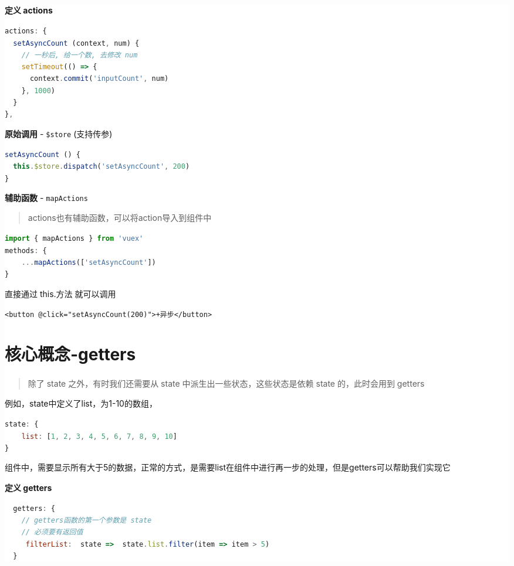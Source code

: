 **定义 actions**

```js
actions: {
  setAsyncCount (context, num) {
    // 一秒后, 给一个数, 去修改 num
    setTimeout(() => {
      context.commit('inputCount', num)
    }, 1000)
  }
},
```

**原始调用** - `$store` (支持传参)

```js
setAsyncCount () {
  this.$store.dispatch('setAsyncCount', 200)
}
```

**辅助函数** - `mapActions`

> actions也有辅助函数，可以将action导入到组件中

```js
import { mapActions } from 'vuex'
methods: {
    ...mapActions(['setAsyncCount'])
}
```

直接通过 this.方法 就可以调用

```vue
<button @click="setAsyncCount(200)">+异步</button>
```

# 核心概念-getters

> 除了 state 之外，有时我们还需要从 state 中派生出一些状态，这些状态是依赖 state 的，此时会用到 getters

例如，state中定义了list，为1-10的数组，

```js
state: {
    list: [1, 2, 3, 4, 5, 6, 7, 8, 9, 10]
}
```

组件中，需要显示所有大于5的数据，正常的方式，是需要list在组件中进行再一步的处理，但是getters可以帮助我们实现它

**定义 getters**

```js
  getters: {
    // getters函数的第一个参数是 state
    // 必须要有返回值
     filterList:  state =>  state.list.filter(item => item > 5)
  }
```
